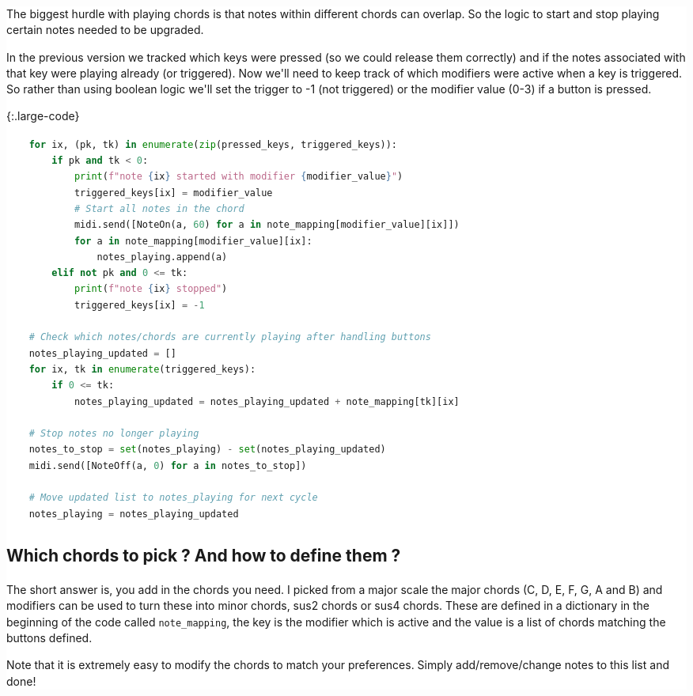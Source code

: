 The biggest hurdle with playing chords is that notes within different chords can overlap. So the logic to start and stop
playing certain notes needed to be upgraded.

In the previous version we tracked which keys were pressed (so we could release them correctly) and if the notes 
associated with that key were playing already (or triggered). Now we'll need to keep track of which modifiers were 
active when a key is triggered. So rather than using boolean logic we'll set the trigger to -1 (not triggered) or the
modifier value (0-3) if a button is pressed. 

{:.large-code}
```python
    for ix, (pk, tk) in enumerate(zip(pressed_keys, triggered_keys)):
        if pk and tk < 0:
            print(f"note {ix} started with modifier {modifier_value}")
            triggered_keys[ix] = modifier_value
            # Start all notes in the chord
            midi.send([NoteOn(a, 60) for a in note_mapping[modifier_value][ix]])
            for a in note_mapping[modifier_value][ix]:
                notes_playing.append(a)
        elif not pk and 0 <= tk:
            print(f"note {ix} stopped")
            triggered_keys[ix] = -1
     
    # Check which notes/chords are currently playing after handling buttons
    notes_playing_updated = []
    for ix, tk in enumerate(triggered_keys):
        if 0 <= tk:
            notes_playing_updated = notes_playing_updated + note_mapping[tk][ix]
    
    # Stop notes no longer playing
    notes_to_stop = set(notes_playing) - set(notes_playing_updated)
    midi.send([NoteOff(a, 0) for a in notes_to_stop])
    
    # Move updated list to notes_playing for next cycle
    notes_playing = notes_playing_updated
```

## Which chords to pick ? And how to define them ?

The short answer is, you add in the chords you need. I picked from a major scale the major chords (C, D, E, F, G, A 
and B) and modifiers can be used to turn these into minor chords, sus2 chords or sus4 chords. These are defined in
a dictionary in the beginning of the code called ```note_mapping```, the key is the modifier which is active and the
value is a list of chords matching the buttons defined.

Note that it is extremely easy to modify the chords to match your preferences. Simply add/remove/change notes to 
this list and done!


[CircuitPython]: https://circuitpython.readthedocs.io/
[AdaFruit MIDI]: https://github.com/adafruit/Adafruit_CircuitPython_MIDI